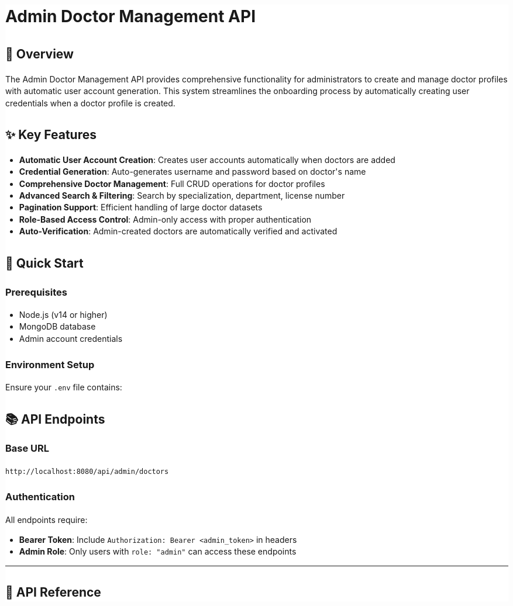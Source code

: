 # Admin Doctor Management API

## 🏥 Overview

The Admin Doctor Management API provides comprehensive functionality for administrators to create and manage doctor profiles with automatic user account generation. This system streamlines the onboarding process by automatically creating user credentials when a doctor profile is created.

## ✨ Key Features

- **Automatic User Account Creation**: Creates user accounts automatically when doctors are added
- **Credential Generation**: Auto-generates username and password based on doctor's name
- **Comprehensive Doctor Management**: Full CRUD operations for doctor profiles
- **Advanced Search & Filtering**: Search by specialization, department, license number
- **Pagination Support**: Efficient handling of large doctor datasets
- **Role-Based Access Control**: Admin-only access with proper authentication
- **Auto-Verification**: Admin-created doctors are automatically verified and activated

## 🚀 Quick Start

### Prerequisites

- Node.js (v14 or higher)
- MongoDB database
- Admin account credentials

### Environment Setup

Ensure your `.env` file contains:




## 📚 API Endpoints

### Base URL
```
http://localhost:8080/api/admin/doctors
```

### Authentication
All endpoints require:
- **Bearer Token**: Include `Authorization: Bearer <admin_token>` in headers
- **Admin Role**: Only users with `role: "admin"` can access these endpoints

---

## 🔧 API Reference

